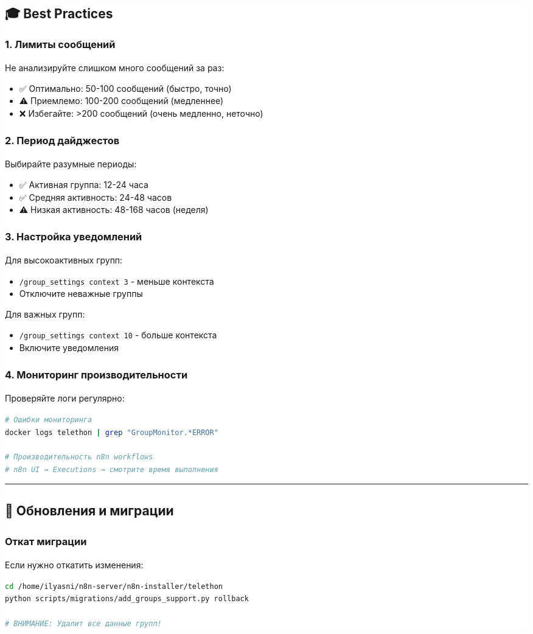 
## 🎓 Best Practices

### 1. Лимиты сообщений

Не анализируйте слишком много сообщений за раз:
- ✅ Оптимально: 50-100 сообщений (быстро, точно)
- ⚠️ Приемлемо: 100-200 сообщений (медленнее)
- ❌ Избегайте: >200 сообщений (очень медленно, неточно)

### 2. Период дайджестов

Выбирайте разумные периоды:
- ✅ Активная группа: 12-24 часа
- ✅ Средняя активность: 24-48 часов
- ⚠️ Низкая активность: 48-168 часов (неделя)

### 3. Настройка уведомлений

Для высокоактивных групп:
- `/group_settings context 3` - меньше контекста
- Отключите неважные группы

Для важных групп:
- `/group_settings context 10` - больше контекста
- Включите уведомления

### 4. Мониторинг производительности

Проверяйте логи регулярно:
```bash
# Ошибки мониторинга
docker logs telethon | grep "GroupMonitor.*ERROR"

# Производительность n8n workflows
# n8n UI → Executions → смотрите время выполнения
```

---

## 🔄 Обновления и миграции

### Откат миграции

Если нужно откатить изменения:

```bash
cd /home/ilyasni/n8n-server/n8n-installer/telethon
python scripts/migrations/add_groups_support.py rollback

# ВНИМАНИЕ: Удалит все данные групп!
```
